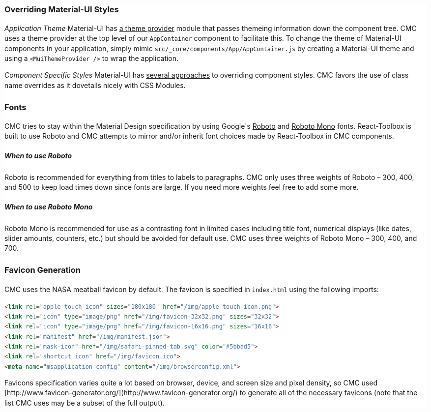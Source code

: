 <a id="styling-cmc-overrides-material-ui"></a>
### Overriding Material-UI Styles

*Application Theme*
Material-UI has [a theme provider](https://material-ui-next.com/customization/themes/) module that passes themeing information down the component tree. CMC uses a theme provider at the top level of our `AppContainer` component to facilitate this. To change the theme of Material-UI components in your application, simply mimic `src/_core/components/App/AppContainer.js` by creating a Material-UI theme and using a `<MuiThemeProvider />` to wrap the application.

*Component Specific Styles*
Material-UI has [several approaches](https://material-ui-next.com/customization/overrides/) to overriding component styles. CMC favors the use of class name overrides as it dovetails nicely with CSS Modules.

<a id="styling-cmc-fonts"></a>
### Fonts
CMC tries to stay within the Material Design specification by using Google's [Roboto](https://fonts.google.com/specimen/Roboto) and [Roboto Mono](https://fonts.google.com/specimen/Roboto+Mono) fonts. React-Toolbox is built to use Roboto and CMC attempts to mirror and/or inherit font choices made by React-Toolbox in CMC components. 

<a id="styling-cmc-using-roboto"></a>
##### When to use Roboto 
Roboto is recommended for everything from titles to labels to paragraphs. CMC only uses three weights of Roboto – 300, 400, and 500 to keep load times down since fonts are large. If you need more weights feel free to add some more.

<a id="styling-cmc-using-roboto-mono"></a>
##### When to use Roboto Mono
Roboto Mono is recommended for use as a contrasting font in limited cases including title font, numerical displays (like dates, slider amounts, counters, etc.) but should be avoided for default use. CMC uses three weights of Roboto Mono – 300, 400, and 700. 


<a id="styling-cmc-favicons"></a>
### Favicon Generation
CMC uses the NASA meatball favicon by default. The favicon is specified in `index.html` using the following imports:

```HTML
<link rel="apple-touch-icon" sizes="180x180" href="/img/apple-touch-icon.png">
<link rel="icon" type="image/png" href="/img/favicon-32x32.png" sizes="32x32">
<link rel="icon" type="image/png" href="/img/favicon-16x16.png" sizes="16x16">
<link rel="manifest" href="/img/manifest.json">
<link rel="mask-icon" href="/img/safari-pinned-tab.svg" color="#5bbad5">
<link rel="shortcut icon" href="/img/favicon.ico">
<meta name="msapplication-config" content="/img/browserconfig.xml">
```
Favicons specification varies quite a lot based on browser, device, and screen size and pixel density, so CMC used [http://www.favicon-generator.org/](http://www.favicon-generator.org/) to generate all of the necessary favicons (note that the list CMC uses may be a subset of the full output).
